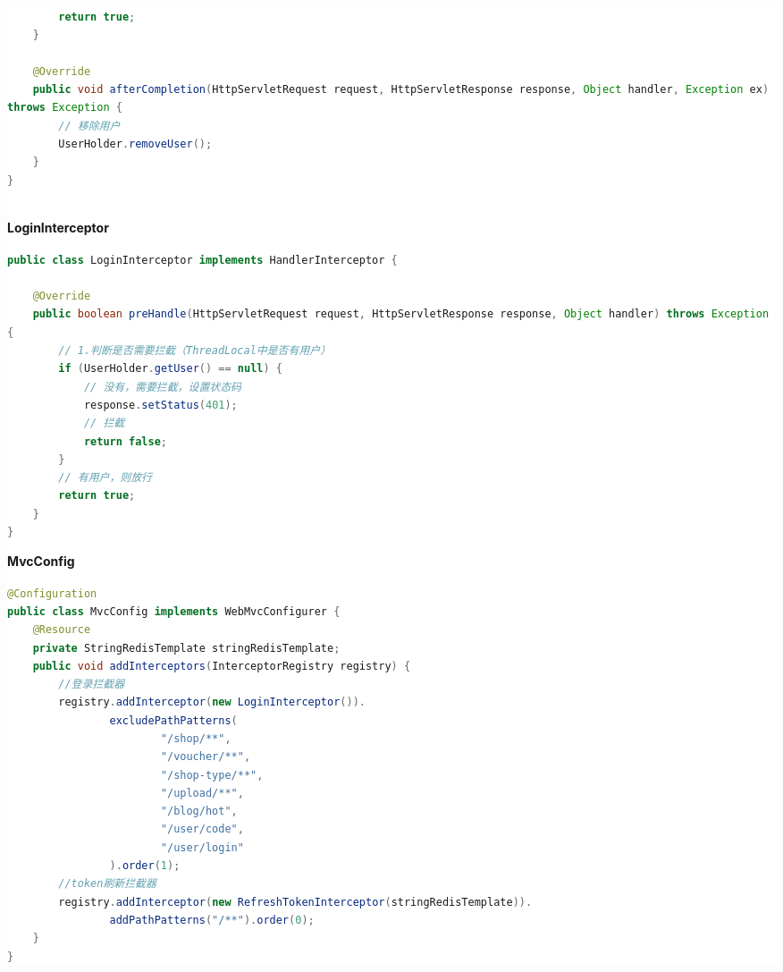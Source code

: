 ```java
        return true;
    }

    @Override
    public void afterCompletion(HttpServletRequest request, HttpServletResponse response, Object handler, Exception ex) throws Exception {
        // 移除用户
        UserHolder.removeUser();
    }
}
	
```

**LoginInterceptor**

```java
public class LoginInterceptor implements HandlerInterceptor {

    @Override
    public boolean preHandle(HttpServletRequest request, HttpServletResponse response, Object handler) throws Exception {
        // 1.判断是否需要拦截（ThreadLocal中是否有用户）
        if (UserHolder.getUser() == null) {
            // 没有，需要拦截，设置状态码
            response.setStatus(401);
            // 拦截
            return false;
        }
        // 有用户，则放行
        return true;
    }
}
```

**MvcConfig**
```java
@Configuration  
public class MvcConfig implements WebMvcConfigurer {  
    @Resource  
    private StringRedisTemplate stringRedisTemplate;  
    public void addInterceptors(InterceptorRegistry registry) {  
        //登录拦截器  
        registry.addInterceptor(new LoginInterceptor()).  
                excludePathPatterns(  
                        "/shop/**",  
                        "/voucher/**",  
                        "/shop-type/**",  
                        "/upload/**",  
                        "/blog/hot",  
                        "/user/code",  
                        "/user/login"  
                ).order(1);  
        //token刷新拦截器  
        registry.addInterceptor(new RefreshTokenInterceptor(stringRedisTemplate)).  
                addPathPatterns("/**").order(0);  
    }  
}
```

